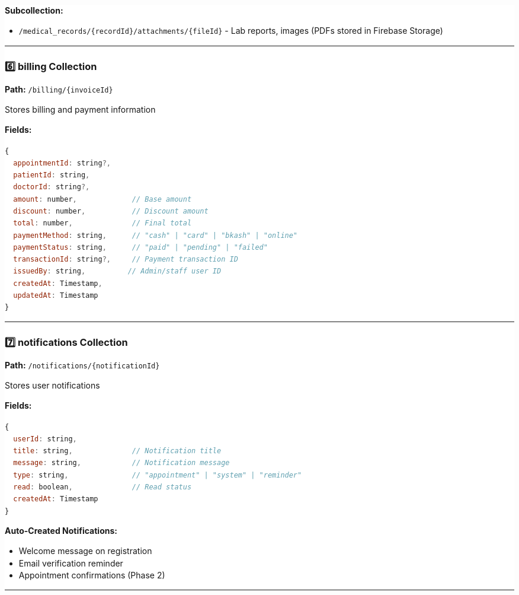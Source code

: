 **Subcollection:**
- `/medical_records/{recordId}/attachments/{fileId}` - Lab reports, images (PDFs stored in Firebase Storage)

---

### 6️⃣ **billing** Collection
**Path:** `/billing/{invoiceId}`

Stores billing and payment information

**Fields:**
```javascript
{
  appointmentId: string?,
  patientId: string,
  doctorId: string?,
  amount: number,             // Base amount
  discount: number,           // Discount amount
  total: number,              // Final total
  paymentMethod: string,      // "cash" | "card" | "bkash" | "online"
  paymentStatus: string,      // "paid" | "pending" | "failed"
  transactionId: string?,     // Payment transaction ID
  issuedBy: string,          // Admin/staff user ID
  createdAt: Timestamp,
  updatedAt: Timestamp
}
```

---

### 7️⃣ **notifications** Collection
**Path:** `/notifications/{notificationId}`

Stores user notifications

**Fields:**
```javascript
{
  userId: string,
  title: string,              // Notification title
  message: string,            // Notification message
  type: string,               // "appointment" | "system" | "reminder"
  read: boolean,              // Read status
  createdAt: Timestamp
}
```

**Auto-Created Notifications:**
- Welcome message on registration
- Email verification reminder
- Appointment confirmations (Phase 2)

---
